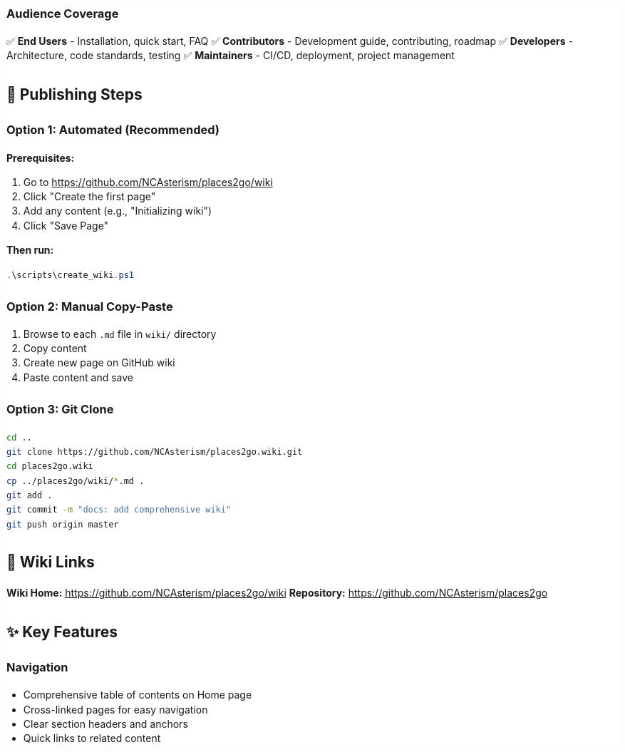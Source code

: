 ### Audience Coverage
✅ **End Users** - Installation, quick start, FAQ
✅ **Contributors** - Development guide, contributing, roadmap
✅ **Developers** - Architecture, code standards, testing
✅ **Maintainers** - CI/CD, deployment, project management

## 🚀 Publishing Steps

### Option 1: Automated (Recommended)

**Prerequisites:**
1. Go to https://github.com/NCAsterism/places2go/wiki
2. Click "Create the first page"
3. Add any content (e.g., "Initializing wiki")
4. Click "Save Page"

**Then run:**
```powershell
.\scripts\create_wiki.ps1
```

### Option 2: Manual Copy-Paste

1. Browse to each `.md` file in `wiki/` directory
2. Copy content
3. Create new page on GitHub wiki
4. Paste content and save

### Option 3: Git Clone

```bash
cd ..
git clone https://github.com/NCAsterism/places2go.wiki.git
cd places2go.wiki
cp ../places2go/wiki/*.md .
git add .
git commit -m "docs: add comprehensive wiki"
git push origin master
```

## 🔗 Wiki Links

**Wiki Home:** https://github.com/NCAsterism/places2go/wiki
**Repository:** https://github.com/NCAsterism/places2go

## ✨ Key Features

### Navigation
- Comprehensive table of contents on Home page
- Cross-linked pages for easy navigation
- Clear section headers and anchors
- Quick links to related content
